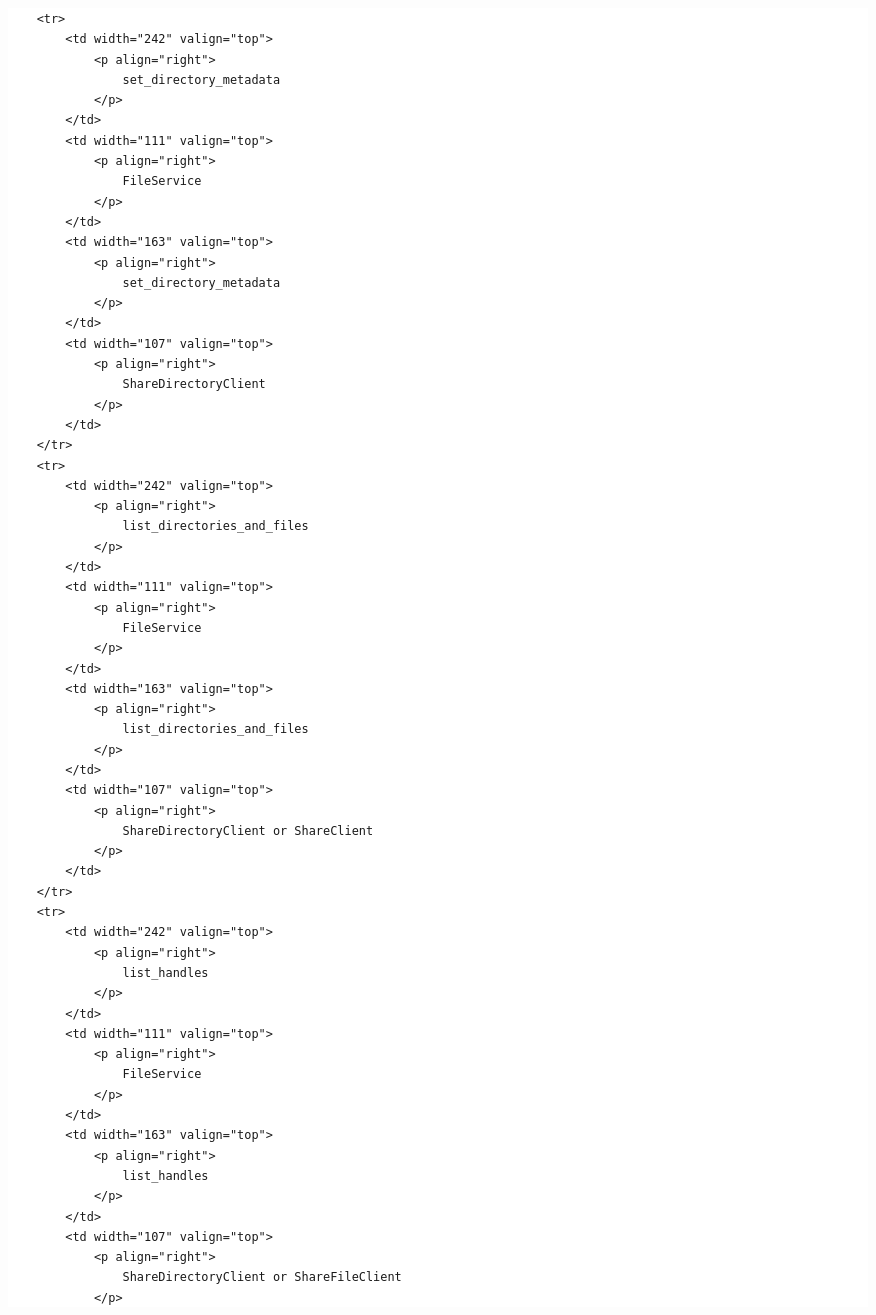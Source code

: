         <tr>
            <td width="242" valign="top">
                <p align="right">
                    set_directory_metadata
                </p>
            </td>
            <td width="111" valign="top">
                <p align="right">
                    FileService
                </p>
            </td>
            <td width="163" valign="top">
                <p align="right">
                    set_directory_metadata
                </p>
            </td>
            <td width="107" valign="top">
                <p align="right">
                    ShareDirectoryClient
                </p>
            </td>
        </tr>
        <tr>
            <td width="242" valign="top">
                <p align="right">
                    list_directories_and_files
                </p>
            </td>
            <td width="111" valign="top">
                <p align="right">
                    FileService
                </p>
            </td>
            <td width="163" valign="top">
                <p align="right">
                    list_directories_and_files
                </p>
            </td>
            <td width="107" valign="top">
                <p align="right">
                    ShareDirectoryClient or ShareClient
                </p>
            </td>
        </tr>
        <tr>
            <td width="242" valign="top">
                <p align="right">
                    list_handles
                </p>
            </td>
            <td width="111" valign="top">
                <p align="right">
                    FileService
                </p>
            </td>
            <td width="163" valign="top">
                <p align="right">
                    list_handles
                </p>
            </td>
            <td width="107" valign="top">
                <p align="right">
                    ShareDirectoryClient or ShareFileClient
                </p>